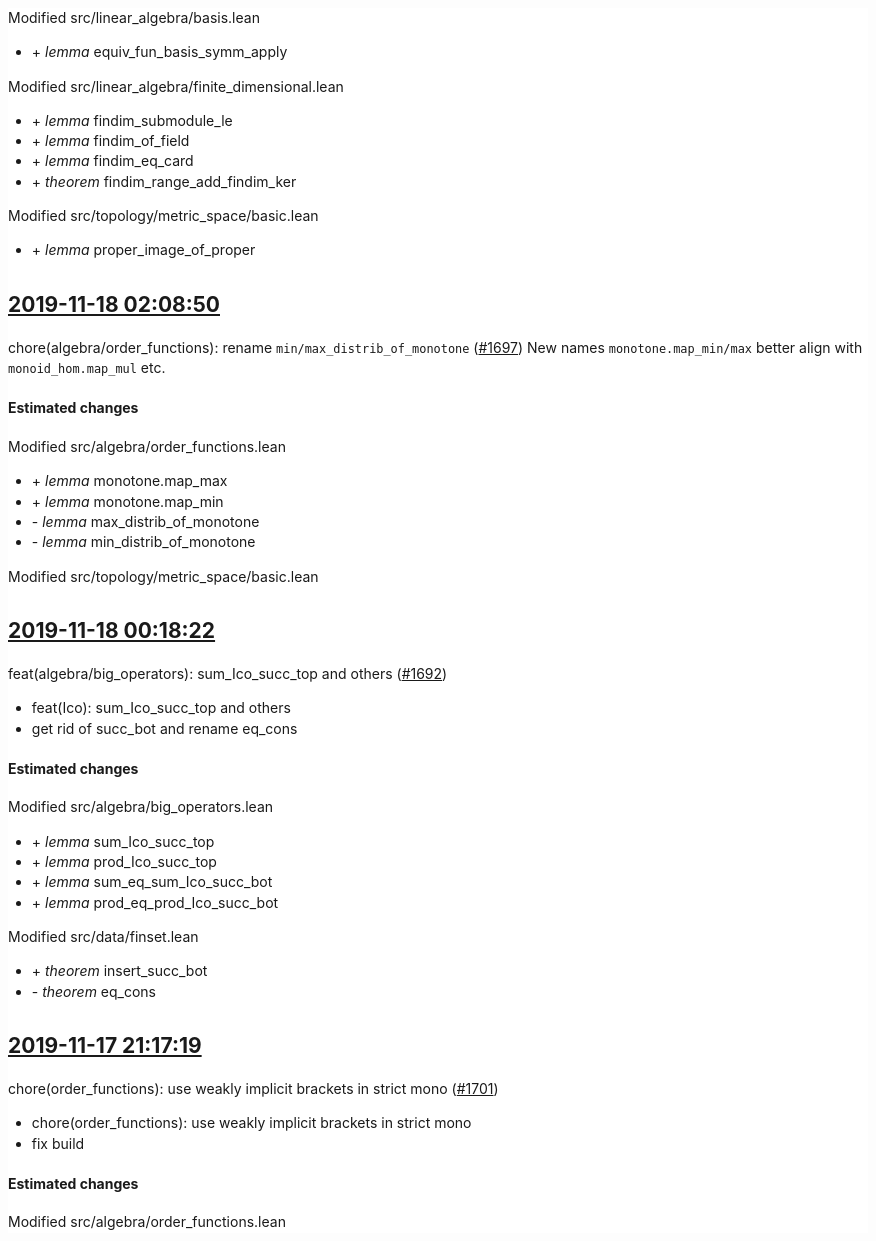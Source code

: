 Modified src/linear_algebra/basis.lean
- \+ *lemma* equiv_fun_basis_symm_apply

Modified src/linear_algebra/finite_dimensional.lean
- \+ *lemma* findim_submodule_le
- \+ *lemma* findim_of_field
- \+ *lemma* findim_eq_card
- \+ *theorem* findim_range_add_findim_ker

Modified src/topology/metric_space/basic.lean
- \+ *lemma* proper_image_of_proper



## [2019-11-18 02:08:50](https://github.com/leanprover-community/mathlib/commit/7c5f282)
chore(algebra/order_functions): rename `min/max_distrib_of_monotone` ([#1697](https://github.com/leanprover-community/mathlib/pull/1697))
New names `monotone.map_min/max` better align with `monoid_hom.map_mul` etc.
#### Estimated changes
Modified src/algebra/order_functions.lean
- \+ *lemma* monotone.map_max
- \+ *lemma* monotone.map_min
- \- *lemma* max_distrib_of_monotone
- \- *lemma* min_distrib_of_monotone

Modified src/topology/metric_space/basic.lean



## [2019-11-18 00:18:22](https://github.com/leanprover-community/mathlib/commit/9607bbf)
feat(algebra/big_operators): sum_Ico_succ_top and others ([#1692](https://github.com/leanprover-community/mathlib/pull/1692))
* feat(Ico): sum_Ico_succ_top and others
* get rid of succ_bot and rename eq_cons
#### Estimated changes
Modified src/algebra/big_operators.lean
- \+ *lemma* sum_Ico_succ_top
- \+ *lemma* prod_Ico_succ_top
- \+ *lemma* sum_eq_sum_Ico_succ_bot
- \+ *lemma* prod_eq_prod_Ico_succ_bot

Modified src/data/finset.lean
- \+ *theorem* insert_succ_bot
- \- *theorem* eq_cons



## [2019-11-17 21:17:19](https://github.com/leanprover-community/mathlib/commit/f5385fe)
chore(order_functions): use weakly implicit brackets in strict mono ([#1701](https://github.com/leanprover-community/mathlib/pull/1701))
* chore(order_functions): use weakly implicit brackets in strict mono
* fix build
#### Estimated changes
Modified src/algebra/order_functions.lean
